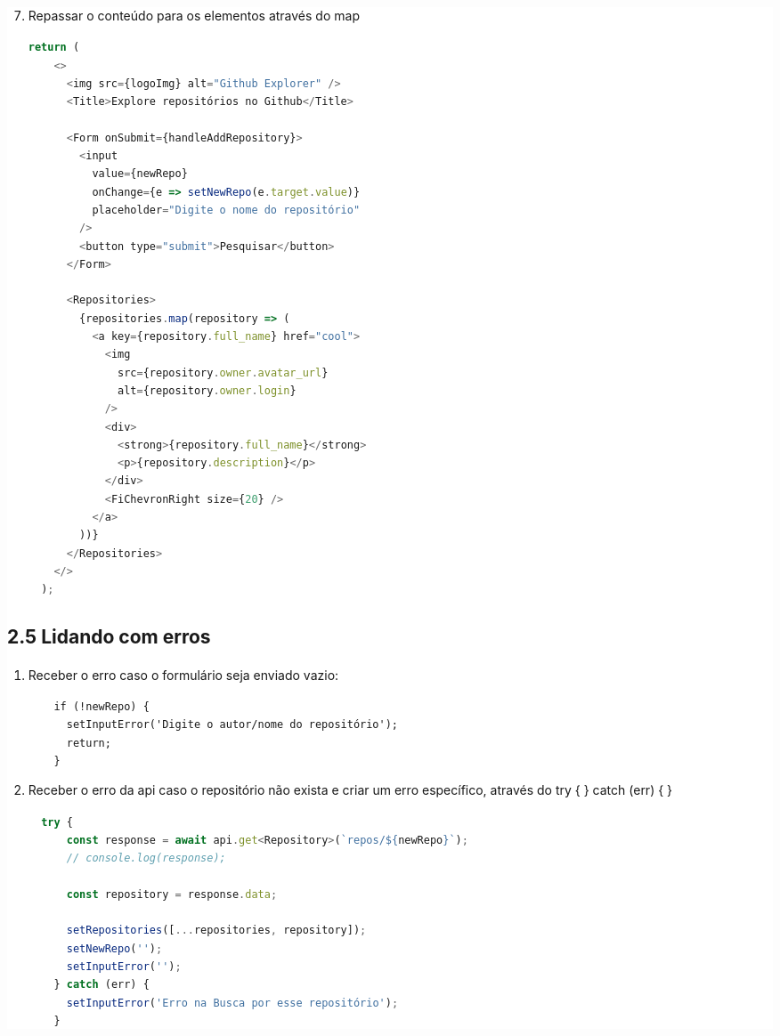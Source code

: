 7. Repassar o conteúdo para os elementos através do map

   ```javascript
   return (
       <>
         <img src={logoImg} alt="Github Explorer" />
         <Title>Explore repositórios no Github</Title>
   
         <Form onSubmit={handleAddRepository}>
           <input
             value={newRepo}
             onChange={e => setNewRepo(e.target.value)}
             placeholder="Digite o nome do repositório"
           />
           <button type="submit">Pesquisar</button>
         </Form>
   
         <Repositories>
           {repositories.map(repository => (
             <a key={repository.full_name} href="cool">
               <img
                 src={repository.owner.avatar_url}
                 alt={repository.owner.login}
               />
               <div>
                 <strong>{repository.full_name}</strong>
                 <p>{repository.description}</p>
               </div>
               <FiChevronRight size={20} />
             </a>
           ))}
         </Repositories>
       </>
     );
   ```

   

## 2.5 Lidando com erros

1. Receber o erro caso o formulário seja enviado vazio:

   ```
       if (!newRepo) {
         setInputError('Digite o autor/nome do repositório');
         return;
       }
   ```

2. Receber o erro da api caso o repositório não exista e criar um erro específico, através do try {  } catch (err) {  }

   ```javascript
     try {
         const response = await api.get<Repository>(`repos/${newRepo}`);
         // console.log(response);
   
         const repository = response.data;
   
         setRepositories([...repositories, repository]);
         setNewRepo('');
         setInputError('');
       } catch (err) {
         setInputError('Erro na Busca por esse repositório');
       }
   ```
